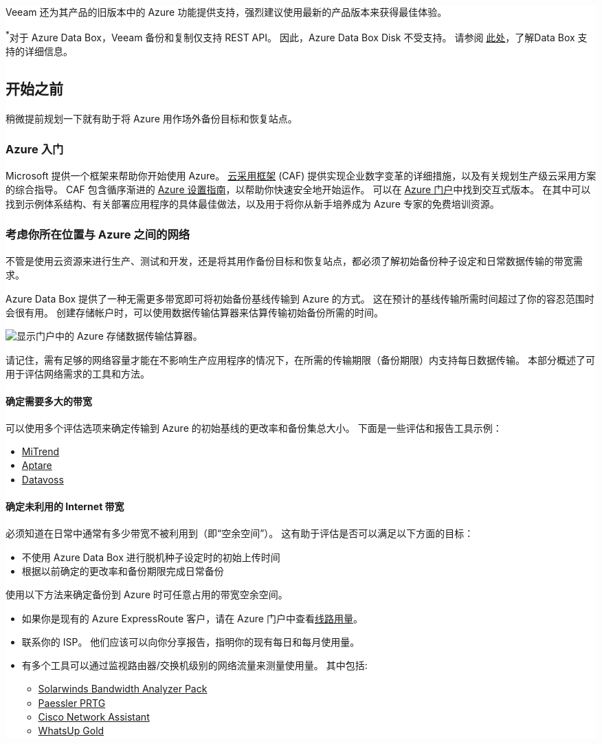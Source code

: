 Veeam 还为其产品的旧版本中的 Azure 功能提供支持，强烈建议使用最新的产品版本来获得最佳体验。

<sup>*</sup>对于 Azure Data Box，Veeam 备份和复制仅支持 REST API。 因此，Azure Data Box Disk 不受支持。 请参阅 [此处](https://helpcenter.veeam.com/docs/backup/hyperv/osr_adding_data_box.html?ver=110)，了解Data Box 支持的详细信息。


## <a name="before-you-begin"></a>开始之前

稍微提前规划一下就有助于将 Azure 用作场外备份目标和恢复站点。

### <a name="get-started-with-azure"></a>Azure 入门

Microsoft 提供一个框架来帮助你开始使用 Azure。 [云采用框架](/azure/architecture/cloud-adoption/) (CAF) 提供实现企业数字变革的详细措施，以及有关规划生产级云采用方案的综合指导。 CAF 包含循序渐进的 [Azure 设置指南](/azure/cloud-adoption-framework/ready/azure-setup-guide/)，以帮助你快速安全地开始运作。 可以在 [Azure 门户](https://portal.azure.com/?feature.quickstart=true#blade/Microsoft_Azure_Resources/QuickstartCenterBlade)中找到交互式版本。 在其中可以找到示例体系结构、有关部署应用程序的具体最佳做法，以及用于将你从新手培养成为 Azure 专家的免费培训资源。

### <a name="consider-the-network-between-your-location-and-azure"></a>考虑你所在位置与 Azure 之间的网络

不管是使用云资源来进行生产、测试和开发，还是将其用作备份目标和恢复站点，都必须了解初始备份种子设定和日常数据传输的带宽需求。

Azure Data Box 提供了一种无需更多带宽即可将初始备份基线传输到 Azure 的方式。 这在预计的基线传输所需时间超过了你的容忍范围时会很有用。 创建存储帐户时，可以使用数据传输估算器来估算传输初始备份所需的时间。

![显示门户中的 Azure 存储数据传输估算器。](../media/az-storage-transfer.png)

请记住，需有足够的网络容量才能在不影响生产应用程序的情况下，在所需的传输期限（备份期限）内支持每日数据传输。 本部分概述了可用于评估网络需求的工具和方法。

#### <a name="determine-how-much-bandwidth-youll-need"></a>确定需要多大的带宽

可以使用多个评估选项来确定传输到 Azure 的初始基线的更改率和备份集总大小。 下面是一些评估和报告工具示例：

- [MiTrend](https://mitrend.com/)
- [Aptare](https://www.veritas.com/insights/aptare-it-analytics)
- [Datavoss](https://www.datavoss.com/)

#### <a name="determine-unutilized-internet-bandwidth"></a>确定未利用的 Internet 带宽

必须知道在日常中通常有多少带宽不被利用到（即“空余空间”）。 这有助于评估是否可以满足以下方面的目标：

- 不使用 Azure Data Box 进行脱机种子设定时的初始上传时间
- 根据以前确定的更改率和备份期限完成日常备份

使用以下方法来确定备份到 Azure 时可任意占用的带宽空余空间。

- 如果你是现有的 Azure ExpressRoute 客户，请在 Azure 门户中查看[线路用量](../../../../../expressroute/expressroute-monitoring-metrics-alerts.md#circuits-metrics)。
- 联系你的 ISP。 他们应该可以向你分享报告，指明你的现有每日和每月使用量。
- 有多个工具可以通过监视路由器/交换机级别的网络流量来测量使用量。 其中包括:

  - [Solarwinds Bandwidth Analyzer Pack](https://www.solarwinds.com/network-bandwidth-analyzer-pack?CMP=ORG-BLG-DNS)
  - [Paessler PRTG](https://www.paessler.com/bandwidth_monitoring)
  - [Cisco Network Assistant](https://www.cisco.com/c/en/us/products/cloud-systems-management/network-assistant/index.html)
  - [WhatsUp Gold](https://www.whatsupgold.com/network-traffic-monitoring)
